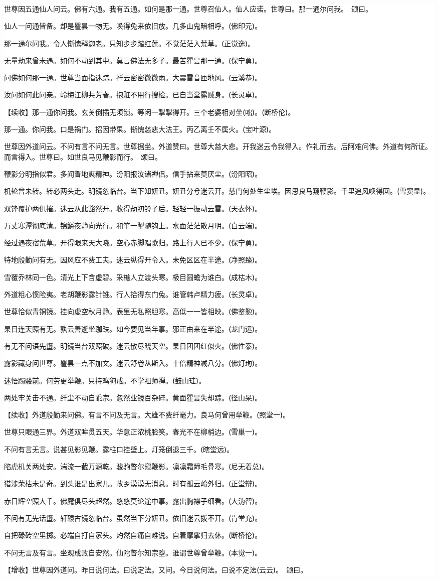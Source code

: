 世尊因五通仙人问云。佛有六通。我有五通。如何是那一通。世尊召仙人。仙人应诺。世尊曰。那一通尔问我。　颂曰。  

仙人一问通皆备。却是瞿昙一物无。唤得兔来依旧放。几多山鬼暗相呼。(佛印元)。  

那一通尔问我。令人惭愧释迦老。只知步步踏红莲。不觉茫茫入荒草。(正觉逸)。  

无量劫来曾未遇。如何不动到其中。莫言佛法无多子。最苦瞿昙那一通。(保宁勇)。  

问佛如何那一通。世尊当面指迷踪。祥云密密微微雨。大震雷音匝地风。(云溪恭)。  

汝问如何此问亲。岭梅江柳共芳春。抱赃不用行搜检。已自当堂露贼身。(长灵卓)。  

【续收】那一通你问我。玄关倒插无须锁。等闲一掣掣得开。三个老婆相对坐(咄)。(断桥伦)。  

那一通。你问我。口是祸门。招因带果。惭愧慈悲大法王。丙乙离壬不属火。(宝叶源)。  

世尊因外道问云。不问有言不问无言。世尊据坐。外道赞曰。世尊大慈大悲。开我迷云令我得入。作礼而去。后阿难问佛。外道有何所证。而言得入。世尊曰。如世良马见鞭影而行。　颂曰。  

鞭影分明指似君。多闻瞥地爽精神。汾阳报汝诸禅侣。信手拈来莫厌尘。(汾阳昭)。  

机轮曾未转。转必两头走。明镜忽临台。当下知妍丑。妍丑分兮迷云开。慈门何处生尘埃。因思良马窥鞭影。千里追风唤得回。(雪窦显)。  

双锋覆护两俱摧。迷云从此豁然开。收得劫初铃子后。轻轻一振动云雷。(天衣怀)。  

万丈寒潭彻底清。锦鳞夜静向光行。和竿一掣随钩上。水面茫茫散月明。(白云端)。  

经过遇夜宿荒草。开得眼来天大晓。空心赤脚唱歌归。路上行人已不少。(保宁勇)。  

特地殷勤问有无。因风应不费工夫。迷云纵得开令入。未免区区在半途。(净照臻)。  

雪覆乔林同一色。清光上下含虚碧。采樵人立渡头寒。极目圆蟾为谁白。(成枯木)。  

外道粗心惯险夷。老胡鞭影露针锥。行人拾得东门兔。谁管韩卢精力疲。(长灵卓)。  

世尊恰似青铜镜。挂向虚空秋月静。表里无私照胆寒。高低一一皆相映。(佛鉴懃)。  

杲日连天照有无。孰云善逝坐跏趺。如今要见当年事。邪正由来在半途。(龙门远)。  

有无不问语先墯。明镜当台双照破。迷云散尽晓天空。杲日团团红似火。(佛性泰)。  

露影藏身问世尊。瞿昙一点不加文。迷云舒卷从斯入。十倍精神减八分。(佛灯珣)。  

迷悟躅髅前。何劳更举鞭。只持鸡狗戒。不学祖师禅。(鼓山珪)。  

两处牢关击不通。纤尘不动自乖宗。忽然业镜百杂碎。黄面瞿昙失却踪。(径山杲)。  

【续收】外道殷勤来问佛。有言不问及无言。大雄不费纤毫力。良马何曾用举鞭。(照堂一)。  

世尊只眼通三界。外道双眸贯五天。华意正浓桃脸笑。春光不在柳梢边。(雪巢一)。  

不问有言无言。说甚见影见鞭。露柱口挂壁上。灯笼倒退三千。(瞎堂远)。  

陷虎机关两处安。湍流一截万源乾。骏驹瞥尔窥鞭影。凛凛霜蹄毛骨寒。(尼无着总)。  

猎涉荣枯未是奇。到头谁是出家儿。故乡漠漠无消息。时有孤云岭外归。(正堂辩)。  

赤日辉空照大千。佛魔俱尽头超然。悠悠莫论途中事。露出胸襟子细看。(大沩智)。  

不问有无先话墯。轩辕古镜忽临台。虽然当下分妍丑。依旧迷云拨不开。(肯堂充)。  

自把碌砖空里掷。必端自打自家头。灼然自痛自难说。自着摩挲归去休。(断桥伦)。  

不问无言及有言。坐观成败自安然。仙陀瞥尔知宗堕。谁谓世尊曾举鞭。(本觉一)。  

【增收】世尊因外道问。昨日说何法。曰说定法。又问。今日说何法。曰说不定法(云云)。　颂曰。  
